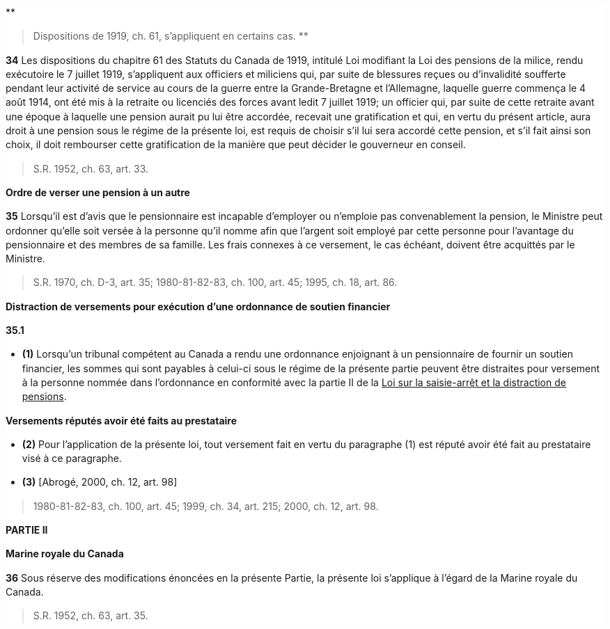 



**
> Dispositions de 1919, ch. 61, s’appliquent en certains cas.
**

**34** Les dispositions du chapitre 61 des Statuts du Canada de 1919, intitulé Loi modifiant la Loi des pensions de la milice, rendu exécutoire le 7 juillet 1919, s’appliquent aux officiers et miliciens qui, par suite de blessures reçues ou d’invalidité soufferte pendant leur activité de service au cours de la guerre entre la Grande-Bretagne et l’Allemagne, laquelle guerre commença le 4 août 1914, ont été mis à la retraite ou licenciés des forces avant ledit 7 juillet 1919; un officier qui, par suite de cette retraite avant une époque à laquelle une pension aurait pu lui être accordée, recevait une gratification et qui, en vertu du présent article, aura droit à une pension sous le régime de la présente loi, est requis de choisir s’il lui sera accordé cette pension, et s’il fait ainsi son choix, il doit rembourser cette gratification de la manière que peut décider le gouverneur en conseil.
> S.R. 1952, ch. 63, art. 33.





**Ordre de verser une pension à un autre**

**35** Lorsqu’il est d’avis que le pensionnaire est incapable d’employer ou n’emploie pas convenablement la pension, le Ministre peut ordonner qu’elle soit versée à la personne qu’il nomme afin que l’argent soit employé par cette personne pour l’avantage du pensionnaire et des membres de sa famille. Les frais connexes à ce versement, le cas échéant, doivent être acquittés par le Ministre.
> S.R. 1970, ch. D-3, art. 35; 1980-81-82-83, ch. 100, art. 45; 1995, ch. 18, art. 86.





**Distraction de versements pour exécution d’une ordonnance de soutien financier**

**35.1** 

- **(1)** Lorsqu’un tribunal compétent au Canada a rendu une ordonnance enjoignant à un pensionnaire de fournir un soutien financier, les sommes qui sont payables à celui-ci sous le régime de la présente partie peuvent être distraites pour versement à la personne nommée dans l’ordonnance en conformité avec la partie II de la [Loi sur la saisie-arrêt et la distraction de pensions](/fr/Lois/Lois%20révisées%20du%20Canada/G/G-2.md).

**Versements réputés avoir été faits au prestataire**

- **(2)** Pour l’application de la présente loi, tout versement fait en vertu du paragraphe (1) est réputé avoir été fait au prestataire visé à ce paragraphe.

- **(3)** [Abrogé, 2000, ch. 12, art. 98]
> 1980-81-82-83, ch. 100, art. 45; 1999, ch. 34, art. 215; 2000, ch. 12, art. 98.





**PARTIE II** 



**Marine royale du Canada**

**36** Sous réserve des modifications énoncées en la présente Partie, la présente loi s’applique à l’égard de la Marine royale du Canada.
> S.R. 1952, ch. 63, art. 35.
